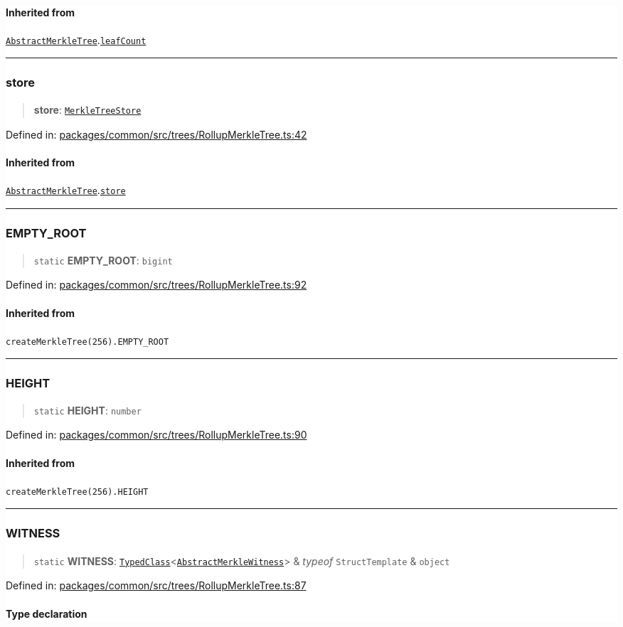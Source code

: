 #### Inherited from

[`AbstractMerkleTree`](../interfaces/AbstractMerkleTree.md).[`leafCount`](../interfaces/AbstractMerkleTree.md#leafcount)

***

### store

> **store**: [`MerkleTreeStore`](../interfaces/MerkleTreeStore.md)

Defined in: [packages/common/src/trees/RollupMerkleTree.ts:42](https://github.com/proto-kit/framework/blob/4d6b3b6da51b3edee0fbf25ce72c1f59ec61e891/packages/common/src/trees/RollupMerkleTree.ts#L42)

#### Inherited from

[`AbstractMerkleTree`](../interfaces/AbstractMerkleTree.md).[`store`](../interfaces/AbstractMerkleTree.md#store)

***

### EMPTY\_ROOT

> `static` **EMPTY\_ROOT**: `bigint`

Defined in: [packages/common/src/trees/RollupMerkleTree.ts:92](https://github.com/proto-kit/framework/blob/4d6b3b6da51b3edee0fbf25ce72c1f59ec61e891/packages/common/src/trees/RollupMerkleTree.ts#L92)

#### Inherited from

`createMerkleTree(256).EMPTY_ROOT`

***

### HEIGHT

> `static` **HEIGHT**: `number`

Defined in: [packages/common/src/trees/RollupMerkleTree.ts:90](https://github.com/proto-kit/framework/blob/4d6b3b6da51b3edee0fbf25ce72c1f59ec61e891/packages/common/src/trees/RollupMerkleTree.ts#L90)

#### Inherited from

`createMerkleTree(256).HEIGHT`

***

### WITNESS

> `static` **WITNESS**: [`TypedClass`](../type-aliases/TypedClass.md)\<[`AbstractMerkleWitness`](../interfaces/AbstractMerkleWitness.md)\> & *typeof* `StructTemplate` & `object`

Defined in: [packages/common/src/trees/RollupMerkleTree.ts:87](https://github.com/proto-kit/framework/blob/4d6b3b6da51b3edee0fbf25ce72c1f59ec61e891/packages/common/src/trees/RollupMerkleTree.ts#L87)

#### Type declaration
